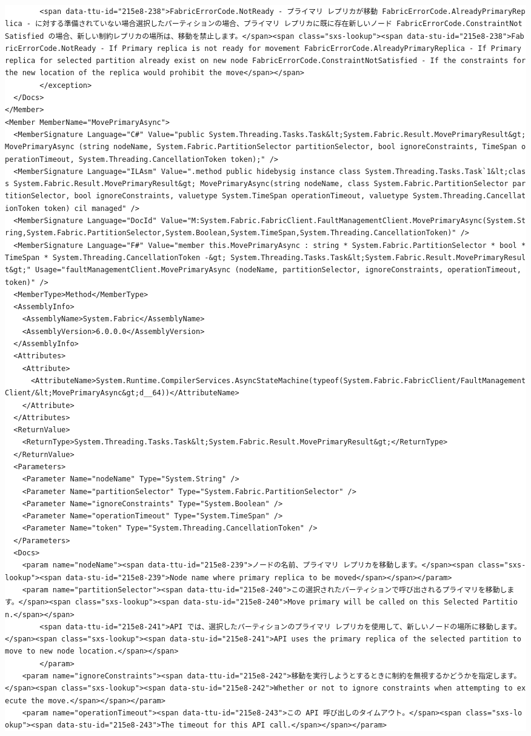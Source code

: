             <span data-ttu-id="215e8-238">FabricErrorCode.NotReady - プライマリ レプリカが移動 FabricErrorCode.AlreadyPrimaryReplica - に対する準備されていない場合選択したパーティションの場合、プライマリ レプリカに既に存在新しいノード FabricErrorCode.ConstraintNotSatisfied の場合、新しい制約レプリカの場所は、移動を禁止します。</span><span class="sxs-lookup"><span data-stu-id="215e8-238">FabricErrorCode.NotReady - If Primary replica is not ready for movement FabricErrorCode.AlreadyPrimaryReplica - If Primary replica for selected partition already exist on new node FabricErrorCode.ConstraintNotSatisfied - If the constraints for the new location of the replica would prohibit the move</span></span>
            </exception>
      </Docs>
    </Member>
    <Member MemberName="MovePrimaryAsync">
      <MemberSignature Language="C#" Value="public System.Threading.Tasks.Task&lt;System.Fabric.Result.MovePrimaryResult&gt; MovePrimaryAsync (string nodeName, System.Fabric.PartitionSelector partitionSelector, bool ignoreConstraints, TimeSpan operationTimeout, System.Threading.CancellationToken token);" />
      <MemberSignature Language="ILAsm" Value=".method public hidebysig instance class System.Threading.Tasks.Task`1&lt;class System.Fabric.Result.MovePrimaryResult&gt; MovePrimaryAsync(string nodeName, class System.Fabric.PartitionSelector partitionSelector, bool ignoreConstraints, valuetype System.TimeSpan operationTimeout, valuetype System.Threading.CancellationToken token) cil managed" />
      <MemberSignature Language="DocId" Value="M:System.Fabric.FabricClient.FaultManagementClient.MovePrimaryAsync(System.String,System.Fabric.PartitionSelector,System.Boolean,System.TimeSpan,System.Threading.CancellationToken)" />
      <MemberSignature Language="F#" Value="member this.MovePrimaryAsync : string * System.Fabric.PartitionSelector * bool * TimeSpan * System.Threading.CancellationToken -&gt; System.Threading.Tasks.Task&lt;System.Fabric.Result.MovePrimaryResult&gt;" Usage="faultManagementClient.MovePrimaryAsync (nodeName, partitionSelector, ignoreConstraints, operationTimeout, token)" />
      <MemberType>Method</MemberType>
      <AssemblyInfo>
        <AssemblyName>System.Fabric</AssemblyName>
        <AssemblyVersion>6.0.0.0</AssemblyVersion>
      </AssemblyInfo>
      <Attributes>
        <Attribute>
          <AttributeName>System.Runtime.CompilerServices.AsyncStateMachine(typeof(System.Fabric.FabricClient/FaultManagementClient/&lt;MovePrimaryAsync&gt;d__64))</AttributeName>
        </Attribute>
      </Attributes>
      <ReturnValue>
        <ReturnType>System.Threading.Tasks.Task&lt;System.Fabric.Result.MovePrimaryResult&gt;</ReturnType>
      </ReturnValue>
      <Parameters>
        <Parameter Name="nodeName" Type="System.String" />
        <Parameter Name="partitionSelector" Type="System.Fabric.PartitionSelector" />
        <Parameter Name="ignoreConstraints" Type="System.Boolean" />
        <Parameter Name="operationTimeout" Type="System.TimeSpan" />
        <Parameter Name="token" Type="System.Threading.CancellationToken" />
      </Parameters>
      <Docs>
        <param name="nodeName"><span data-ttu-id="215e8-239">ノードの名前、プライマリ レプリカを移動します。</span><span class="sxs-lookup"><span data-stu-id="215e8-239">Node name where primary replica to be moved</span></span></param>
        <param name="partitionSelector"><span data-ttu-id="215e8-240">この選択されたパーティションで呼び出されるプライマリを移動します。</span><span class="sxs-lookup"><span data-stu-id="215e8-240">Move primary will be called on this Selected Partition.</span></span>
            <span data-ttu-id="215e8-241">API では、選択したパーティションのプライマリ レプリカを使用して、新しいノードの場所に移動します。</span><span class="sxs-lookup"><span data-stu-id="215e8-241">API uses the primary replica of the selected partition to move to new node location.</span></span>
            </param>
        <param name="ignoreConstraints"><span data-ttu-id="215e8-242">移動を実行しようとするときに制約を無視するかどうかを指定します。</span><span class="sxs-lookup"><span data-stu-id="215e8-242">Whether or not to ignore constraints when attempting to execute the move.</span></span></param>
        <param name="operationTimeout"><span data-ttu-id="215e8-243">この API 呼び出しのタイムアウト。</span><span class="sxs-lookup"><span data-stu-id="215e8-243">The timeout for this API call.</span></span></param>